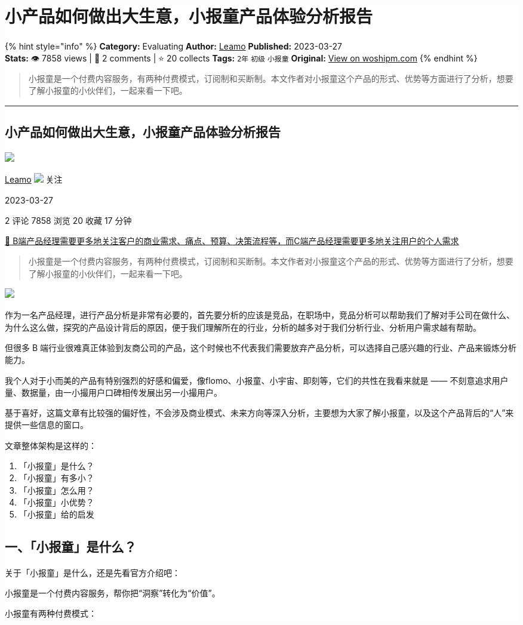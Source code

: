 # 小产品如何做出大生意，小报童产品体验分析报告
{% hint style="info" %}
**Category:** Evaluating
**Author:** [Leamo](https://www.woshipm.com/u/608126)
**Published:** 2023-03-27  
**Stats:** 👁️ 7858 views | 💬 2 comments | ⭐ 20 collects
**Tags:** `2年` `初级` `小报童`
**Original:** [View on woshipm.com](https://www.woshipm.com/evaluating/5786091.html)
{% endhint %}
> 小报童是一个付费内容服务，有两种付费模式，订阅制和买断制。本文作者对小报童这个产品的形式、优势等方面进行了分析，想要了解小报童的小伙伴们，一起来看一下吧。

---

## 小产品如何做出大生意，小报童产品体验分析报告

[![](https://static.woshipm.com/APP_U_202208_20220831112643_1803.jpeg?imageView2/1/w/72/h/72/q/100)](https://www.woshipm.com/u/608126)

[Leamo](https://www.woshipm.com/u/608126) ![](https://static.woshipm.com/tag/1101_1@2x.png) 关注

2023-03-27

2 评论 7858 浏览 20 收藏 17 分钟

[🔗 B端产品经理需要更多地关注客户的商业需求、痛点、预算、决策流程等，而C端产品经理需要更多地关注用户的个人需求](https://ke.qidianla.com/courses/bcpm)

> 小报童是一个付费内容服务，有两种付费模式，订阅制和买断制。本文作者对小报童这个产品的形式、优势等方面进行了分析，想要了解小报童的小伙伴们，一起来看一下吧。

![](https://image.woshipm.com/wp-files/2023/03/h0b9KPs6zhTWYVbUkqUP.png)

作为一名产品经理，进行产品分析是非常有必要的，首先要分析的应该是竞品，在职场中，竞品分析可以帮助我们了解对手公司在做什么、为什么这么做，探究的产品设计背后的原因，便于我们理解所在的行业，分析的越多对于我们分析行业、分析用户需求越有帮助。

但很多 B 端行业很难真正体验到友商公司的产品，这个时候也不代表我们需要放弃产品分析，可以选择自己感兴趣的行业、产品来锻炼分析能力。

我个人对于小而美的产品有特别强烈的好感和偏爱，像flomo、小报童、小宇宙、即刻等，它们的共性在我看来就是 —— 不刻意追求用户量、数据量，由一小撮用户口碑相传发展出另一小撮用户。

基于喜好，这篇文章有比较强的偏好性，不会涉及商业模式、未来方向等深入分析，主要想为大家了解小报童，以及这个产品背后的“人”来提供一些信息的窗口。

文章整体架构是这样的：

1.  「小报童」是什么？
2.  「小报童」有多小？
3.  「小报童」怎么用？
4.  「小报童」小优势？
5.  「小报童」给的启发

## 一、「小报童」是什么？

关于「小报童」是什么，还是先看官方介绍吧：

小报童是一个付费内容服务，帮你把“洞察”转化为“价值”。

小报童有两种付费模式：
